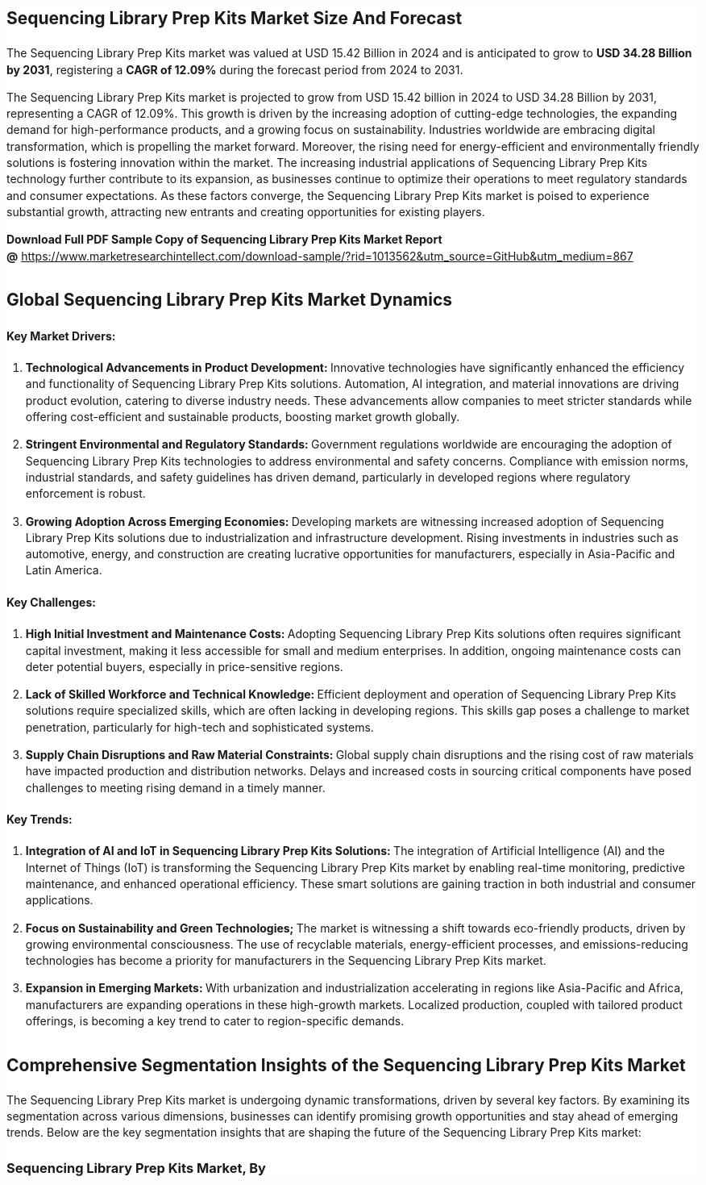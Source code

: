 <h2>Sequencing Library Prep Kits Market Size And Forecast</h2><p>The Sequencing Library Prep Kits market was valued at USD 15.42 Billion in 2024 and is anticipated to grow to <strong>USD 34.28 Billion by 2031</strong>, registering a <strong>CAGR of 12.09%</strong> during the forecast period from 2024 to 2031.</p><p>The Sequencing Library Prep Kits market is projected to grow from USD 15.42 billion in 2024 to USD 34.28 Billion by 2031, representing a CAGR of 12.09%. This growth is driven by the increasing adoption of cutting-edge technologies, the expanding demand for high-performance products, and a growing focus on sustainability. Industries worldwide are embracing digital transformation, which is propelling the market forward. Moreover, the rising need for energy-efficient and environmentally friendly solutions is fostering innovation within the market. The increasing industrial applications of Sequencing Library Prep Kits technology further contribute to its expansion, as businesses continue to optimize their operations to meet regulatory standards and consumer expectations. As these factors converge, the Sequencing Library Prep Kits market is poised to experience substantial growth, attracting new entrants and creating opportunities for existing players.</p><p><strong>Download Full PDF Sample Copy of Sequencing Library Prep Kits Market Report @</strong>&nbsp;<a href="https://www.marketresearchintellect.com/download-sample/?rid=1013562&amp;utm_source=GitHub&amp;utm_medium=867">https://www.marketresearchintellect.com/download-sample/?rid=1013562&amp;utm_source=GitHub&amp;utm_medium=867</a></p><h2>Global Sequencing Library Prep Kits Market Dynamics</h2><h4><strong>Key Market Drivers:</strong></h4><ol><li><p><strong>Technological Advancements in Product Development:&nbsp;</strong>Innovative technologies have significantly enhanced the efficiency and functionality of Sequencing Library Prep Kits solutions. Automation, AI integration, and material innovations are driving product evolution, catering to diverse industry needs. These advancements allow companies to meet stricter standards while offering cost-efficient and sustainable products, boosting market growth globally.</p></li><li><p><strong>Stringent Environmental and Regulatory Standards:&nbsp;</strong>Government regulations worldwide are encouraging the adoption of Sequencing Library Prep Kits technologies to address environmental and safety concerns. Compliance with emission norms, industrial standards, and safety guidelines has driven demand, particularly in developed regions where regulatory enforcement is robust.</p></li><li><p><strong>Growing Adoption Across Emerging Economies:&nbsp;</strong>Developing markets are witnessing increased adoption of Sequencing Library Prep Kits solutions due to industrialization and infrastructure development. Rising investments in industries such as automotive, energy, and construction are creating lucrative opportunities for manufacturers, especially in Asia-Pacific and Latin America.</p></li></ol><h4><strong>Key Challenges:</strong></h4><ol><li><p><strong>High Initial Investment and Maintenance Costs:&nbsp;</strong>Adopting Sequencing Library Prep Kits solutions often requires significant capital investment, making it less accessible for small and medium enterprises. In addition, ongoing maintenance costs can deter potential buyers, especially in price-sensitive regions.</p></li><li><p><strong>Lack of Skilled Workforce and Technical Knowledge:&nbsp;</strong>Efficient deployment and operation of Sequencing Library Prep Kits solutions require specialized skills, which are often lacking in developing regions. This skills gap poses a challenge to market penetration, particularly for high-tech and sophisticated systems.</p></li><li><p><strong>Supply Chain Disruptions and Raw Material Constraints:&nbsp;</strong>Global supply chain disruptions and the rising cost of raw materials have impacted production and distribution networks. Delays and increased costs in sourcing critical components have posed challenges to meeting rising demand in a timely manner.</p></li></ol><h4><strong>Key Trends:</strong></h4><ol><li><p><strong>Integration of AI and IoT in Sequencing Library Prep Kits Solutions:&nbsp;</strong>The integration of Artificial Intelligence (AI) and the Internet of Things (IoT) is transforming the Sequencing Library Prep Kits market by enabling real-time monitoring, predictive maintenance, and enhanced operational efficiency. These smart solutions are gaining traction in both industrial and consumer applications.</p></li><li><p><strong>Focus on Sustainability and Green Technologies;&nbsp;</strong>The market is witnessing a shift towards eco-friendly products, driven by growing environmental consciousness. The use of recyclable materials, energy-efficient processes, and emissions-reducing technologies has become a priority for manufacturers in the Sequencing Library Prep Kits market.</p></li><li><p><strong>Expansion in Emerging Markets:&nbsp;</strong>With urbanization and industrialization accelerating in regions like Asia-Pacific and Africa, manufacturers are expanding operations in these high-growth markets. Localized production, coupled with tailored product offerings, is becoming a key trend to cater to region-specific demands.</p></li></ol><div class="article-main__content" data-test-id="publishing-text-block"><h2>Comprehensive Segmentation Insights of the Sequencing Library Prep Kits Market</h2><p>The Sequencing Library Prep Kits market is undergoing dynamic transformations, driven by several key factors. By examining its segmentation across various dimensions, businesses can identify promising growth opportunities and stay ahead of emerging trends. Below are the key segmentation insights that are shaping the future of the Sequencing Library Prep Kits market:</p><h3><strong>Sequencing Library Prep Kits Market, By